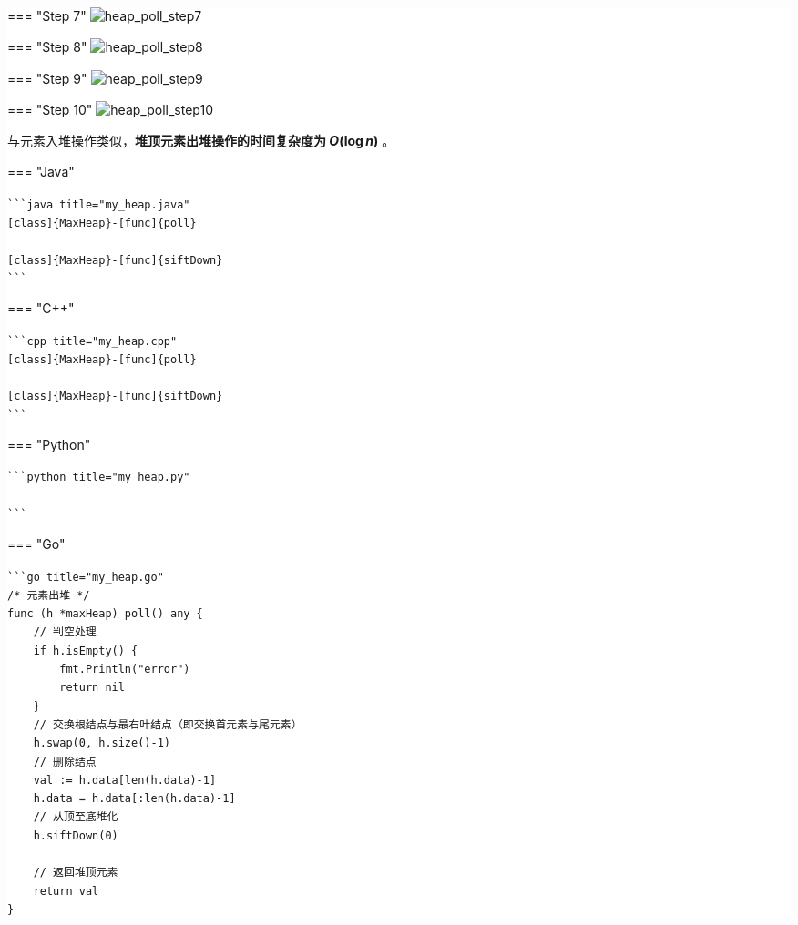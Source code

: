 === "Step 7"
    ![heap_poll_step7](heap.assets/heap_poll_step7.png)

=== "Step 8"
    ![heap_poll_step8](heap.assets/heap_poll_step8.png)

=== "Step 9"
    ![heap_poll_step9](heap.assets/heap_poll_step9.png)

=== "Step 10"
    ![heap_poll_step10](heap.assets/heap_poll_step10.png)

与元素入堆操作类似，**堆顶元素出堆操作的时间复杂度为 $O(\log n)$** 。

=== "Java"

    ```java title="my_heap.java"
    [class]{MaxHeap}-[func]{poll}

    [class]{MaxHeap}-[func]{siftDown}
    ```

=== "C++"

    ```cpp title="my_heap.cpp"
    [class]{MaxHeap}-[func]{poll}

    [class]{MaxHeap}-[func]{siftDown}
    ```

=== "Python"

    ```python title="my_heap.py"

    ```

=== "Go"

    ```go title="my_heap.go"
    /* 元素出堆 */
    func (h *maxHeap) poll() any {
        // 判空处理
        if h.isEmpty() {
            fmt.Println("error")
            return nil
        }
        // 交换根结点与最右叶结点（即交换首元素与尾元素）
        h.swap(0, h.size()-1)
        // 删除结点
        val := h.data[len(h.data)-1]
        h.data = h.data[:len(h.data)-1]
        // 从顶至底堆化
        h.siftDown(0)

        // 返回堆顶元素
        return val
    }
